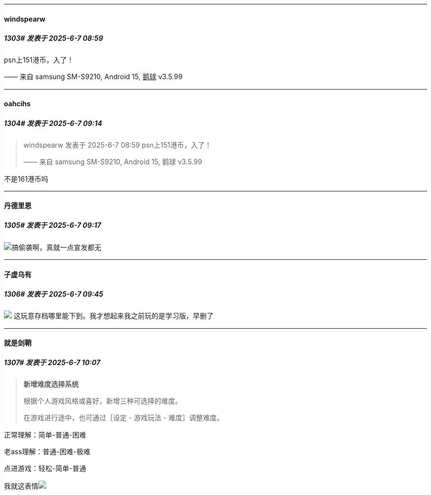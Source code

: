 
*****

####  windspearw  
##### 1303#       发表于 2025-6-7 08:59

psn上151港币，入了！

—— 来自 samsung SM-S9210, Android 15, [鹅球](https://www.pgyer.com/GcUxKd4w) v3.5.99


*****

####  oahcihs  
##### 1304#       发表于 2025-6-7 09:14

<blockquote>windspearw 发表于 2025-6-7 08:59
psn上151港币，入了！

—— 来自 samsung SM-S9210, Android 15, 鹅球 v3.5.99</blockquote>
不是161港币吗

*****

####  丹德里恩  
##### 1305#       发表于 2025-6-7 09:17

<img src="https://static.stage1st.com/image/smiley/face2017/003.png" referrerpolicy="no-referrer">搞偷袭啊，真就一点宣发都无


*****

####  子虚乌有  
##### 1306#       发表于 2025-6-7 09:45

<img src="https://static.stage1st.com/image/smiley/face2017/001.png" referrerpolicy="no-referrer"> 这玩意存档哪里能下到。我才想起来我之前玩的是学习版，早删了


*****

####  就是剑鞘  
##### 1307#       发表于 2025-6-7 10:07

<blockquote><strong>新增难度选择系统</strong>

根据个人游戏风格或喜好，新增三种可选择的难度。

在游戏进行途中，也可通过［设定 - 游戏玩法 - 难度］调整难度。</blockquote>
正常理解：简单-普通-困难

老ass理解：普通-困难-极难

点进游戏：轻松-简单-普通

我就这表情<img src="https://static.stage1st.com/image/smiley/face2017/067.png" referrerpolicy="no-referrer">
